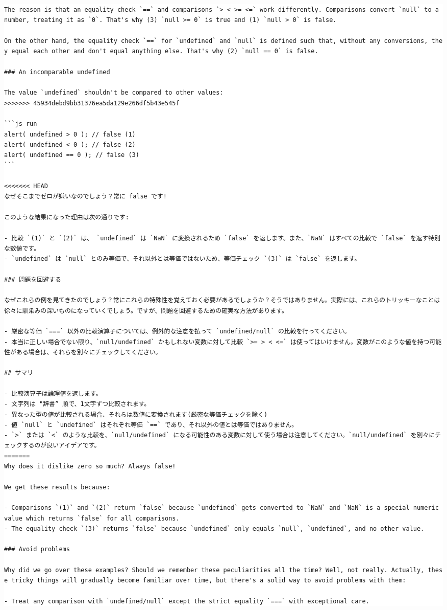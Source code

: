 ````
The reason is that an equality check `==` and comparisons `> < >= <=` work differently. Comparisons convert `null` to a number, treating it as `0`. That's why (3) `null >= 0` is true and (1) `null > 0` is false.

On the other hand, the equality check `==` for `undefined` and `null` is defined such that, without any conversions, they equal each other and don't equal anything else. That's why (2) `null == 0` is false.

### An incomparable undefined

The value `undefined` shouldn't be compared to other values:
>>>>>>> 45934debd9bb31376ea5da129e266df5b43e545f

```js run
alert( undefined > 0 ); // false (1)
alert( undefined < 0 ); // false (2)
alert( undefined == 0 ); // false (3)
```

<<<<<<< HEAD
なぜそこまでゼロが嫌いなのでしょう？常に false です!

このような結果になった理由は次の通りです:

- 比較 `(1)` と `(2)` は、 `undefined` は `NaN` に変換されるため `false` を返します。また、`NaN` はすべての比較で `false` を返す特別な数値です。
- `undefined` は `null` とのみ等価で、それ以外とは等価ではないため、等価チェック `(3)` は `false` を返します。

### 問題を回避する

なぜこれらの例を見てきたのでしょう？常にこれらの特殊性を覚えておく必要があるでしょうか？そうではありません。実際には、これらのトリッキーなことは徐々に馴染みの深いものになっていくでしょう。ですが、問題を回避するための確実な方法があります。

- 厳密な等価 `===` 以外の比較演算子については、例外的な注意を払って `undefined/null` の比較を行ってください。
- 本当に正しい場合でない限り、`null/undefined` かもしれない変数に対して比較 `>= > < <=` は使ってはいけません。変数がこのような値を持つ可能性がある場合は、それらを別々にチェックしてください。

## サマリ 

- 比較演算子は論理値を返します。
- 文字列は "辞書” 順で、1文字ずつ比較されます。
- 異なった型の値が比較される場合、それらは数値に変換されます(厳密な等価チェックを除く)
- 値 `null` と `undefined` はそれぞれ等価 `==` であり、それ以外の値とは等価ではありません。
- `>` または `<` のような比較を、`null/undefined` になる可能性のある変数に対して使う場合は注意してください。`null/undefined` を別々にチェックするのが良いアイデアです。
=======
Why does it dislike zero so much? Always false!

We get these results because:

- Comparisons `(1)` and `(2)` return `false` because `undefined` gets converted to `NaN` and `NaN` is a special numeric value which returns `false` for all comparisons.
- The equality check `(3)` returns `false` because `undefined` only equals `null`, `undefined`, and no other value.

### Avoid problems

Why did we go over these examples? Should we remember these peculiarities all the time? Well, not really. Actually, these tricky things will gradually become familiar over time, but there's a solid way to avoid problems with them:

- Treat any comparison with `undefined/null` except the strict equality `===` with exceptional care.
````